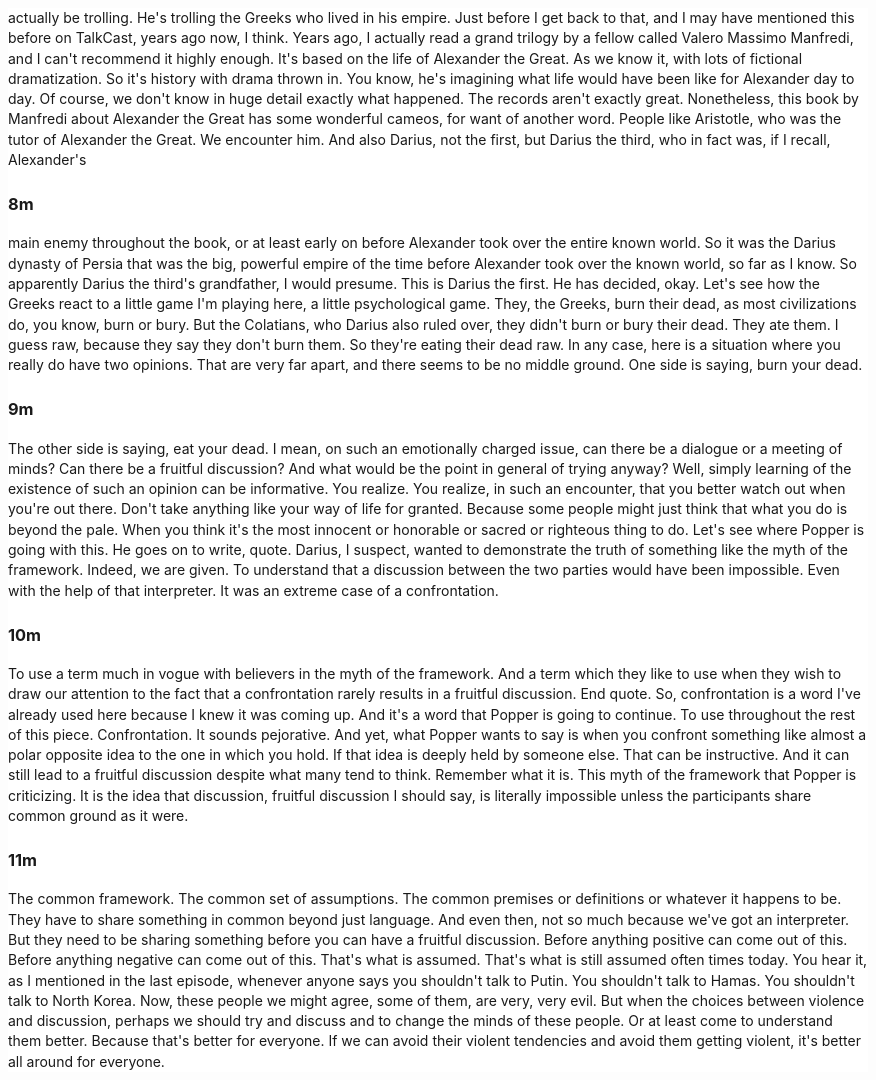 actually be trolling. He's trolling the Greeks who lived in his empire. Just before I get back to that, and I may have mentioned this before on TalkCast, years ago now, I think. Years ago, I actually read a grand trilogy by a fellow called Valero Massimo Manfredi, and I can't recommend it highly enough. It's based on the life of Alexander the Great. As we know it, with lots of fictional dramatization. So it's history with drama thrown in. You know, he's imagining what life would have been like for Alexander day to day. Of course, we don't know in huge detail exactly what happened. The records aren't exactly great. Nonetheless, this book by Manfredi about Alexander the Great has some wonderful cameos, for want of another word. People like Aristotle, who was the tutor of Alexander the Great. We encounter him. And also Darius, not the first, but Darius the third, who in fact was, if I recall, Alexander's

### 8m

main enemy throughout the book, or at least early on before Alexander took over the entire known world. So it was the Darius dynasty of Persia that was the big, powerful empire of the time before Alexander took over the known world, so far as I know. So apparently Darius the third's grandfather, I would presume. This is Darius the first. He has decided, okay. Let's see how the Greeks react to a little game I'm playing here, a little psychological game. They, the Greeks, burn their dead, as most civilizations do, you know, burn or bury. But the Colatians, who Darius also ruled over, they didn't burn or bury their dead. They ate them. I guess raw, because they say they don't burn them. So they're eating their dead raw. In any case, here is a situation where you really do have two opinions. That are very far apart, and there seems to be no middle ground. One side is saying, burn your dead.

### 9m

The other side is saying, eat your dead. I mean, on such an emotionally charged issue, can there be a dialogue or a meeting of minds? Can there be a fruitful discussion? And what would be the point in general of trying anyway? Well, simply learning of the existence of such an opinion can be informative. You realize. You realize, in such an encounter, that you better watch out when you're out there. Don't take anything like your way of life for granted. Because some people might just think that what you do is beyond the pale. When you think it's the most innocent or honorable or sacred or righteous thing to do. Let's see where Popper is going with this. He goes on to write, quote. Darius, I suspect, wanted to demonstrate the truth of something like the myth of the framework. Indeed, we are given. To understand that a discussion between the two parties would have been impossible. Even with the help of that interpreter. It was an extreme case of a confrontation.

### 10m

To use a term much in vogue with believers in the myth of the framework. And a term which they like to use when they wish to draw our attention to the fact that a confrontation rarely results in a fruitful discussion. End quote. So, confrontation is a word I've already used here because I knew it was coming up. And it's a word that Popper is going to continue. To use throughout the rest of this piece. Confrontation. It sounds pejorative. And yet, what Popper wants to say is when you confront something like almost a polar opposite idea to the one in which you hold. If that idea is deeply held by someone else. That can be instructive. And it can still lead to a fruitful discussion despite what many tend to think. Remember what it is. This myth of the framework that Popper is criticizing. It is the idea that discussion, fruitful discussion I should say, is literally impossible unless the participants share common ground as it were.

### 11m

The common framework. The common set of assumptions. The common premises or definitions or whatever it happens to be. They have to share something in common beyond just language. And even then, not so much because we've got an interpreter. But they need to be sharing something before you can have a fruitful discussion. Before anything positive can come out of this. Before anything negative can come out of this. That's what is assumed. That's what is still assumed often times today. You hear it, as I mentioned in the last episode, whenever anyone says you shouldn't talk to Putin. You shouldn't talk to Hamas. You shouldn't talk to North Korea. Now, these people we might agree, some of them, are very, very evil. But when the choices between violence and discussion, perhaps we should try and discuss and to change the minds of these people. Or at least come to understand them better. Because that's better for everyone. If we can avoid their violent tendencies and avoid them getting violent, it's better all around for everyone.

